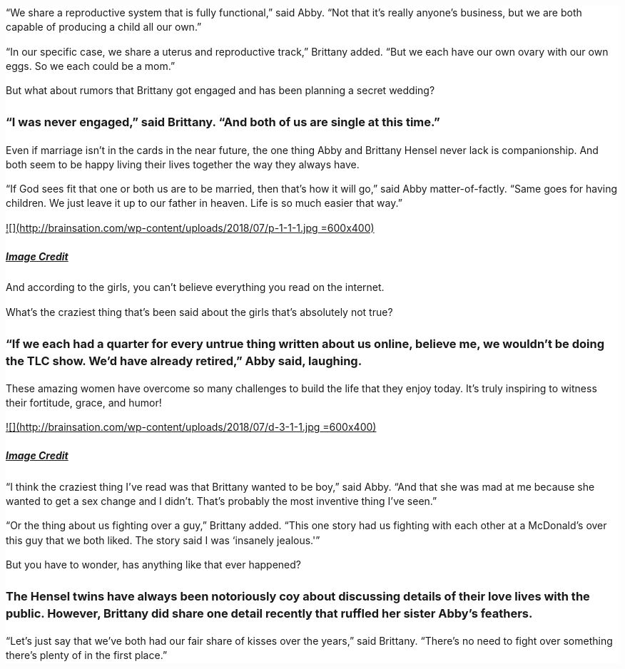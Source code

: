 “We share a reproductive system that is fully functional,” said Abby. “Not that it’s really anyone’s business, but we are both capable of producing a child all our own.”

“In our specific case, we share a uterus and reproductive track,” Brittany added. “But we each have our own ovary with our own eggs. So we each could be a mom.”

But what about rumors that Brittany got engaged and has been planning a secret wedding?

### “I was never engaged,” said Brittany. “And both of us are single at this time.”

Even if marriage isn’t in the cards in the near future, the one thing Abby and Brittany Hensel never lack is companionship. And both seem to be happy living their lives together the way they always have.

“If God sees fit that one or both us are to be married, then that’s how it will go,” said Abby matter-of-factly. “Same goes for having children. We just leave it up to our father in heaven. Life is so much easier that way.”

[![](http://brainsation.com/wp-content/uploads/2018/07/p-1-1-1.jpg =600x400)](http://brainsation.com/wp-content/uploads/2018/07/p-1-1-1.jpg)

##### [_Image Credit_](https://goo.gl/images/nt6TYg)

And according to the girls, you can’t believe everything you read on the internet.

What’s the craziest thing that’s been said about the girls that’s absolutely not true?

### “If we each had a quarter for every untrue thing written about us online, believe me, we wouldn’t be doing the TLC show. We’d have already retired,” Abby said, laughing.

These amazing women have overcome so many challenges to build the life that they enjoy today. It’s truly inspiring to witness their fortitude, grace, and humor!

[![](http://brainsation.com/wp-content/uploads/2018/07/d-3-1-1.jpg =600x400)](http://brainsation.com/wp-content/uploads/2018/07/d-3-1-1.jpg)

##### [_Image Credit_](https://goo.gl/images/gVcppu)

“I think the craziest thing I’ve read was that Brittany wanted to be boy,” said Abby. “And that she was mad at me because she wanted to get a sex change and I didn’t. That’s probably the most inventive thing I’ve seen.”

“Or the thing about us fighting over a guy,” Brittany added. “This one story had us fighting with each other at a McDonald’s over this guy that we both liked. The story said I was ‘insanely jealous.'”

But you have to wonder, has anything like that ever happened?

### The Hensel twins have always been notoriously coy about discussing details of their love lives with the public. However, Brittany did share one detail recently that ruffled her sister Abby’s feathers.

“Let’s just say that we’ve both had our fair share of kisses over the years,” said Brittany. “There’s no need to fight over something there’s plenty of in the first place.”
